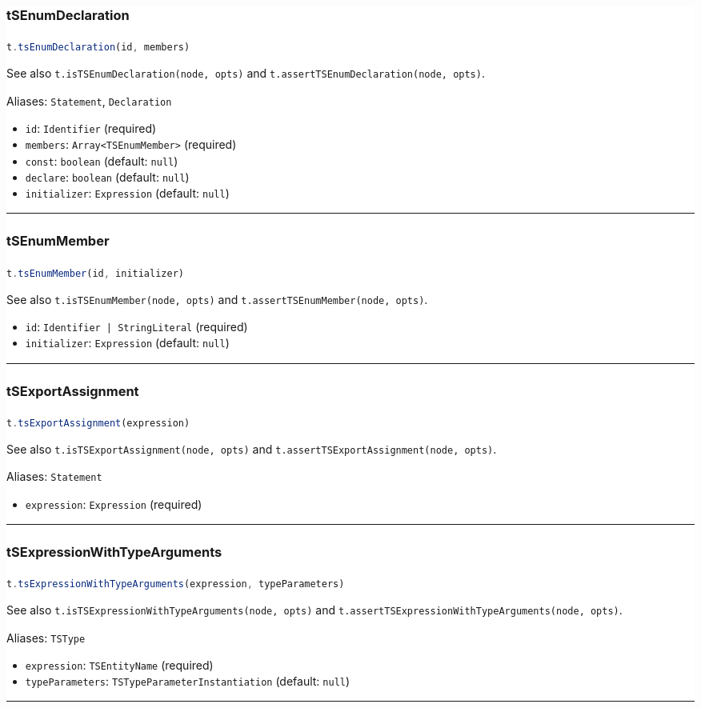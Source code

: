 
### tSEnumDeclaration
```javascript
t.tsEnumDeclaration(id, members)
```

See also `t.isTSEnumDeclaration(node, opts)` and `t.assertTSEnumDeclaration(node, opts)`.

Aliases: `Statement`, `Declaration`

 - `id`: `Identifier` (required)
 - `members`: `Array<TSEnumMember>` (required)
 - `const`: `boolean` (default: `null`)
 - `declare`: `boolean` (default: `null`)
 - `initializer`: `Expression` (default: `null`)

---

### tSEnumMember
```javascript
t.tsEnumMember(id, initializer)
```

See also `t.isTSEnumMember(node, opts)` and `t.assertTSEnumMember(node, opts)`.

 - `id`: `Identifier | StringLiteral` (required)
 - `initializer`: `Expression` (default: `null`)

---

### tSExportAssignment
```javascript
t.tsExportAssignment(expression)
```

See also `t.isTSExportAssignment(node, opts)` and `t.assertTSExportAssignment(node, opts)`.

Aliases: `Statement`

 - `expression`: `Expression` (required)

---

### tSExpressionWithTypeArguments
```javascript
t.tsExpressionWithTypeArguments(expression, typeParameters)
```

See also `t.isTSExpressionWithTypeArguments(node, opts)` and `t.assertTSExpressionWithTypeArguments(node, opts)`.

Aliases: `TSType`

 - `expression`: `TSEntityName` (required)
 - `typeParameters`: `TSTypeParameterInstantiation` (default: `null`)

---
